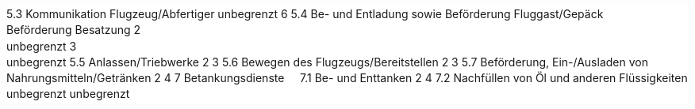 <td style="text-align: left;">5.3</td>
<td style="text-align: center;">Kommunikation Flugzeug/Abfertiger</td>
<td style="text-align: center;">unbegrenzt</td>
<td style="text-align: center;">6</td>
</tr>
<tr class="odd">
<td style="text-align: left;">5.4</td>
<td style="text-align: center;">Be- und Entladung sowie Beförderung Fluggast/Gepäck<br />
Beförderung Besatzung</td>
<td style="text-align: center;">2<br />
unbegrenzt</td>
<td style="text-align: center;">3<br />
unbegrenzt</td>
</tr>
<tr class="even">
<td style="text-align: left;">5.5</td>
<td style="text-align: center;">Anlassen/Triebwerke</td>
<td style="text-align: center;">2</td>
<td style="text-align: center;">3</td>
</tr>
<tr class="odd">
<td style="text-align: left;">5.6</td>
<td style="text-align: center;">Bewegen des Flugzeugs/Bereitstellen</td>
<td style="text-align: center;">2</td>
<td style="text-align: center;">3</td>
</tr>
<tr class="even">
<td style="text-align: left;">5.7</td>
<td style="text-align: center;">Beförderung, Ein-/Ausladen von Nahrungsmitteln/Getränken</td>
<td style="text-align: center;">2</td>
<td style="text-align: center;">4</td>
</tr>
<tr class="odd">
<td style="text-align: left;">7</td>
<td style="text-align: center;">Betankungsdienste</td>
<td style="text-align: center;"> </td>
<td style="text-align: center;"> </td>
</tr>
<tr class="even">
<td style="text-align: left;">7.1</td>
<td style="text-align: center;">Be- und Enttanken</td>
<td style="text-align: center;">2</td>
<td style="text-align: center;">4</td>
</tr>
<tr class="odd">
<td style="text-align: left;">7.2</td>
<td style="text-align: center;">Nachfüllen von Öl und anderen Flüssigkeiten</td>
<td style="text-align: center;">unbegrenzt</td>
<td style="text-align: center;">unbegrenzt</td>
</tr>
</tbody>
</table>
